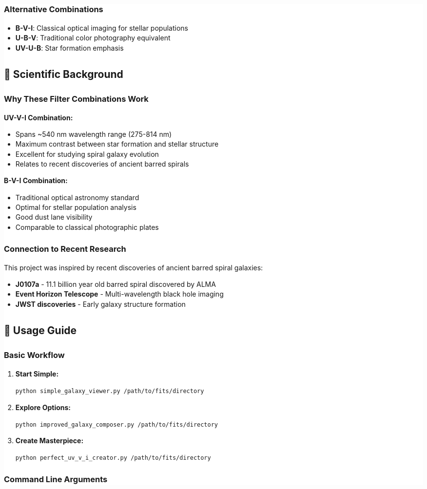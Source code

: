 ### Alternative Combinations

- **B-V-I**: Classical optical imaging for stellar populations
- **U-B-V**: Traditional color photography equivalent
- **UV-U-B**: Star formation emphasis

## 🔬 Scientific Background

### Why These Filter Combinations Work

**UV-V-I Combination:**

- Spans ~540 nm wavelength range (275-814 nm)
- Maximum contrast between star formation and stellar structure
- Excellent for studying spiral galaxy evolution
- Relates to recent discoveries of ancient barred spirals

**B-V-I Combination:**

- Traditional optical astronomy standard
- Optimal for stellar population analysis
- Good dust lane visibility
- Comparable to classical photographic plates

### Connection to Recent Research

This project was inspired by recent discoveries of ancient barred spiral galaxies:

- **J0107a** - 11.1 billion year old barred spiral discovered by ALMA
- **Event Horizon Telescope** - Multi-wavelength black hole imaging
- **JWST discoveries** - Early galaxy structure formation

## 📖 Usage Guide

### Basic Workflow

1. **Start Simple:**

   ```bash
   python simple_galaxy_viewer.py /path/to/fits/directory
   ```

2. **Explore Options:**

   ```bash
   python improved_galaxy_composer.py /path/to/fits/directory
   ```

3. **Create Masterpiece:**
   ```bash
   python perfect_uv_v_i_creator.py /path/to/fits/directory
   ```

### Command Line Arguments
